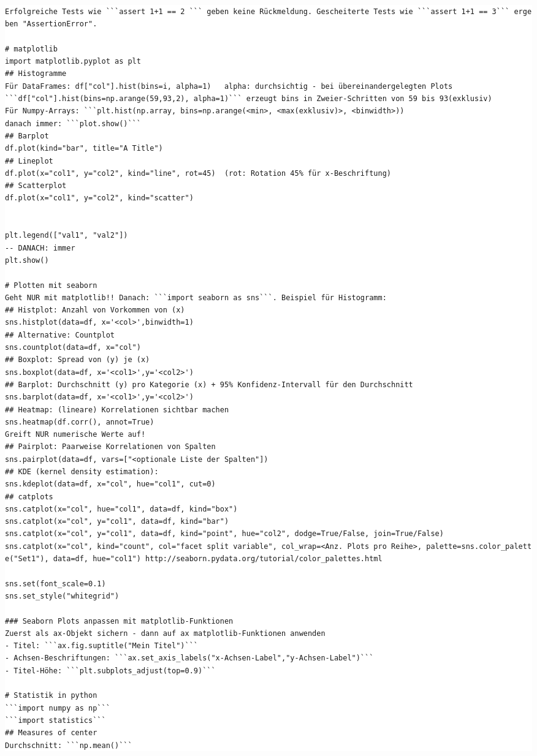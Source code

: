 ```
Erfolgreiche Tests wie ```assert 1+1 == 2 ``` geben keine Rückmeldung. Gescheiterte Tests wie ```assert 1+1 == 3``` ergeben "AssertionError".

# matplotlib
import matplotlib.pyplot as plt
## Histogramme
Für DataFrames: df["col"].hist(bins=i, alpha=1)   alpha: durchsichtig - bei übereinandergelegten Plots   
```df["col"].hist(bins=np.arange(59,93,2), alpha=1)``` erzeugt bins in Zweier-Schritten von 59 bis 93(exklusiv)  
Für Numpy-Arrays: ```plt.hist(np.array, bins=np.arange(<min>, <max(exklusiv)>, <binwidth>))
danach immer: ```plot.show()```
## Barplot
df.plot(kind="bar", title="A Title")
## Lineplot
df.plot(x="col1", y="col2", kind="line", rot=45)  (rot: Rotation 45% für x-Beschriftung)
## Scatterplot
df.plot(x="col1", y="col2", kind="scatter")


plt.legend(["val1", "val2"])
-- DANACH: immer 
plt.show()

# Plotten mit seaborn
Geht NUR mit matplotlib!! Danach: ```import seaborn as sns```. Beispiel für Histogramm: 
## Histplot: Anzahl von Vorkommen von (x)
sns.histplot(data=df, x='<col>',binwidth=1)
## Alternative: Countplot 
sns.countplot(data=df, x="col")
## Boxplot: Spread von (y) je (x)
sns.boxplot(data=df, x='<col1>',y='<col2>')
## Barplot: Durchschnitt (y) pro Kategorie (x) + 95% Konfidenz-Intervall für den Durchschnitt 
sns.barplot(data=df, x='<col1>',y='<col2>')
## Heatmap: (lineare) Korrelationen sichtbar machen
sns.heatmap(df.corr(), annot=True)  
Greift NUR numerische Werte auf!
## Pairplot: Paarweise Korrelationen von Spalten
sns.pairplot(data=df, vars=["<optionale Liste der Spalten"])
## KDE (kernel density estimation):
sns.kdeplot(data=df, x="col", hue="col1", cut=0)
## catplots
sns.catplot(x="col", hue="col1", data=df, kind="box")
sns.catplot(x="col", y="col1", data=df, kind="bar")
sns.catplot(x="col", y="col1", data=df, kind="point", hue="col2", dodge=True/False, join=True/False)
sns.catplot(x="col", kind="count", col="facet split variable", col_wrap=<Anz. Plots pro Reihe>, palette=sns.color_palette("Set1"), data=df, hue="col1") http://seaborn.pydata.org/tutorial/color_palettes.html

sns.set(font_scale=0.1)
sns.set_style("whitegrid")

### Seaborn Plots anpassen mit matplotlib-Funktionen
Zuerst als ax-Objekt sichern - dann auf ax matplotlib-Funktionen anwenden
- Titel: ```ax.fig.suptitle("Mein Titel")```
- Achsen-Beschriftungen: ```ax.set_axis_labels("x-Achsen-Label","y-Achsen-Label")```
- Titel-Höhe: ```plt.subplots_adjust(top=0.9)```  

# Statistik in python
```import numpy as np```
```import statistics``` 
## Measures of center
Durchschnitt: ```np.mean()```
```
